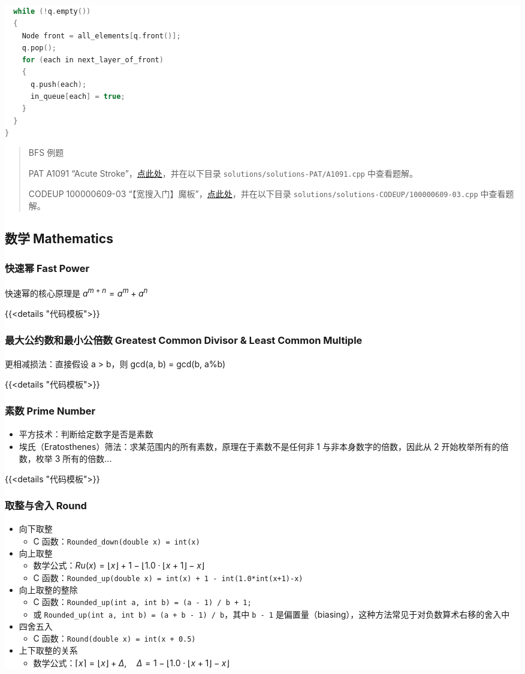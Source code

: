 ```cpp
  while (!q.empty())
  {
    Node front = all_elements[q.front()];
    q.pop();
    for (each in next_layer_of_front)
    {
      q.push(each);
      in_queue[each] = true;
    }
  }
}
```

> BFS 例题
>
> PAT A1091 “Acute Stroke”，[点此处](https://github.com/Ki-Seki/solutions)，并在以下目录 `solutions/solutions-PAT/A1091.cpp` 中查看题解。
>
> CODEUP 100000609-03 “【宽搜入门】魔板”，[点此处](https://github.com/Ki-Seki/solutions)，并在以下目录 `solutions/solutions-CODEUP/100000609-03.cpp` 中查看题解。

## 数学 Mathematics

### 快速幂 Fast Power

快速幂的核心原理是 $a^{m+n} = a^m + a^n$

{{<details "代码模板"></details>}}

### 最大公约数和最小公倍数 Greatest Common Divisor & Least Common Multiple

更相减损法：直接假设 a > b，则 gcd(a, b) = gcd(b, a%b)

{{<details "代码模板"></details>}}

### 素数 Prime Number

* 平方技术：判断给定数字是否是素数
* 埃氏（Eratosthenes）筛法：求某范围内的所有素数，原理在于素数不是任何非 1 与非本身数字的倍数，因此从 2 开始枚举所有的倍数，枚举 3 所有的倍数...

{{<details "代码模板"></details>}}

### 取整与舍入 Round

* 向下取整
  * C 函数：`Rounded_down(double x) = int(x)`
* 向上取整
  * 数学公式：$Ru(x) = \lfloor x \rfloor + 1 - \lfloor 1.0 \cdot \lfloor x + 1 \rfloor - x \rfloor$
  * C 函数：`Rounded_up(double x) = int(x) + 1 - int(1.0*int(x+1)-x)`
* 向上取整的整除
  * C 函数：`Rounded_up(int a, int b) = (a - 1) / b + 1;`
  * 或 `Rounded_up(int a, int b) = (a + b - 1) / b`，其中 `b - 1` 是偏置量（biasing），这种方法常见于对负数算术右移的舍入中
* 四舍五入
  * C 函数：`Round(double x) = int(x + 0.5)`
* 上下取整的关系
  * 数学公式：$\lceil x \rceil = \lfloor x \rfloor + \Delta,\quad \Delta = 1 - \lfloor 1.0 \cdot \lfloor x + 1 \rfloor - x \rfloor$
